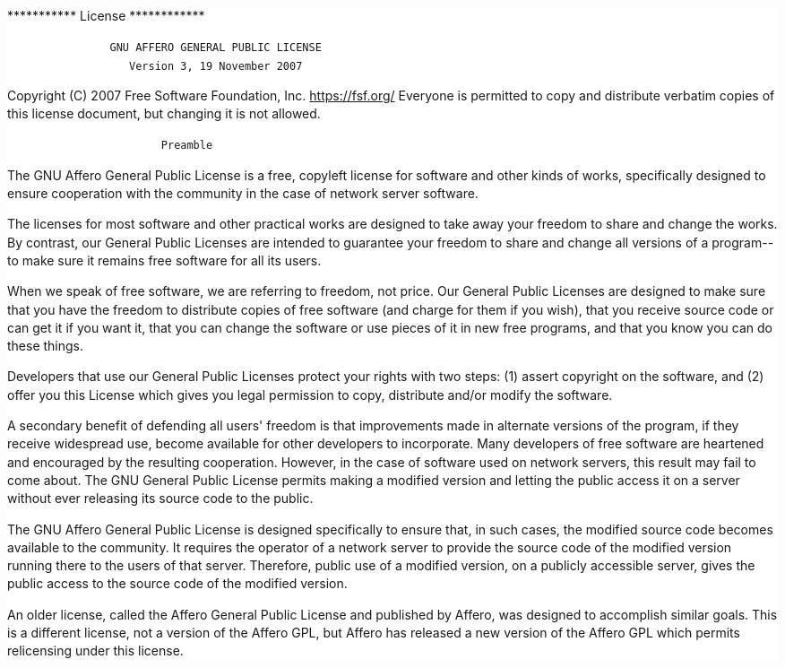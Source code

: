 



***********    License   ************

                    GNU AFFERO GENERAL PUBLIC LICENSE
                       Version 3, 19 November 2007

 Copyright (C) 2007 Free Software Foundation, Inc. <https://fsf.org/>
 Everyone is permitted to copy and distribute verbatim copies
 of this license document, but changing it is not allowed.

                            Preamble

  The GNU Affero General Public License is a free, copyleft license for
software and other kinds of works, specifically designed to ensure
cooperation with the community in the case of network server software.

  The licenses for most software and other practical works are designed
to take away your freedom to share and change the works.  By contrast,
our General Public Licenses are intended to guarantee your freedom to
share and change all versions of a program--to make sure it remains free
software for all its users.

  When we speak of free software, we are referring to freedom, not
price.  Our General Public Licenses are designed to make sure that you
have the freedom to distribute copies of free software (and charge for
them if you wish), that you receive source code or can get it if you
want it, that you can change the software or use pieces of it in new
free programs, and that you know you can do these things.

  Developers that use our General Public Licenses protect your rights
with two steps: (1) assert copyright on the software, and (2) offer
you this License which gives you legal permission to copy, distribute
and/or modify the software.

  A secondary benefit of defending all users' freedom is that
improvements made in alternate versions of the program, if they
receive widespread use, become available for other developers to
incorporate.  Many developers of free software are heartened and
encouraged by the resulting cooperation.  However, in the case of
software used on network servers, this result may fail to come about.
The GNU General Public License permits making a modified version and
letting the public access it on a server without ever releasing its
source code to the public.

  The GNU Affero General Public License is designed specifically to
ensure that, in such cases, the modified source code becomes available
to the community.  It requires the operator of a network server to
provide the source code of the modified version running there to the
users of that server.  Therefore, public use of a modified version, on
a publicly accessible server, gives the public access to the source
code of the modified version.

  An older license, called the Affero General Public License and
published by Affero, was designed to accomplish similar goals.  This is
a different license, not a version of the Affero GPL, but Affero has
released a new version of the Affero GPL which permits relicensing under
this license.
